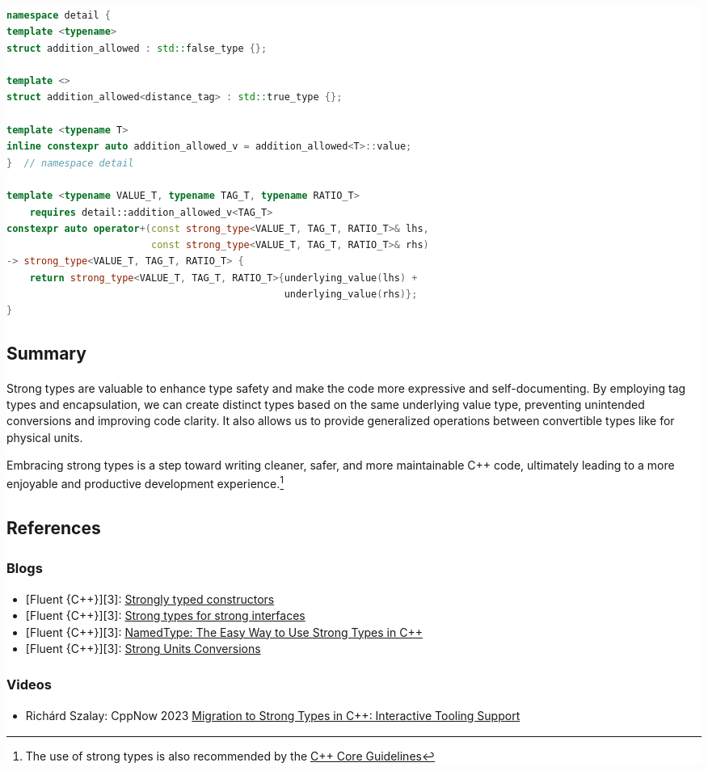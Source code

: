 ```cpp
namespace detail {
template <typename>
struct addition_allowed : std::false_type {};

template <>
struct addition_allowed<distance_tag> : std::true_type {};

template <typename T>
inline constexpr auto addition_allowed_v = addition_allowed<T>::value;
}  // namespace detail

template <typename VALUE_T, typename TAG_T, typename RATIO_T>
    requires detail::addition_allowed_v<TAG_T>
constexpr auto operator+(const strong_type<VALUE_T, TAG_T, RATIO_T>& lhs, 
                         const strong_type<VALUE_T, TAG_T, RATIO_T>& rhs) 
-> strong_type<VALUE_T, TAG_T, RATIO_T> {
    return strong_type<VALUE_T, TAG_T, RATIO_T>{underlying_value(lhs) +
                                                underlying_value(rhs)};
}
```

## Summary

Strong types are valuable to enhance type safety and make the code 
more expressive and self-documenting. By employing tag types and encapsulation, 
we can create distinct types based on the same underlying value type, preventing 
unintended conversions and improving code clarity. It also allows us to provide 
generalized operations between convertible types like for physical units.

Embracing strong types is a step toward writing cleaner, safer, and more 
maintainable C++ code, ultimately leading to a more enjoyable and productive 
development experience.[^1]

## References

### Blogs

* [Fluent {C++}][3]: [Strongly typed constructors](https://www.fluentcpp.com/2016/12/05/named-constructors/)
* [Fluent {C++}][3]: [Strong types for strong interfaces](https://www.fluentcpp.com/2016/12/08/strong-types-for-strong-interfaces/)
* [Fluent {C++}][3]: [NamedType: The Easy Way to Use Strong Types in C++](https://embeddedartistry.com/blog/2018/04/23/namedtype-the-easy-way-to-use-strong-types-in-c/)
* [Fluent {C++}][3]: [Strong Units Conversions](https://www.fluentcpp.com/2017/05/26/strong-types-conversions/)

### Videos

* Richárd Szalay: CppNow 2023 [Migration to Strong Types in C++: Interactive Tooling Support](https://youtu.be/rcXf1VCA1Uc)


[^1]: The use of strong types is also recommended by the [C++ Core Guidelines](https://isocpp.github.io/CppCoreGuidelines/CppCoreGuidelines#Ri-typed)
[^2]: compiler explorer link: [https://godbolt.org/z/KKW1fdfvc](https://godbolt.org/z/KKW1fdfvc)
[^3]: compiler explorer link: [https://godbolt.org/z/3rGdjWjfd](https://godbolt.org/z/3rGdjWjfd)
[^4]: compiler explorer link: [https://godbolt.org/z/G71a18cn9](https://godbolt.org/z/G71a18cn9)
[^5]: compiler explorer link: [https://godbolt.org/z/MfhE9GsGz](https://godbolt.org/z/MfhE9GsGz)
[1]: https://en.cppreference.com/w/cpp/header/chrono
[2]: https://en.cppreference.com/w/cpp/chrono/duration
[3]: https://www.fluentcpp.com/
[4]: https://en.cppreference.com/w/cpp/chrono/duration/duration_cast
[5]: https://en.cppreference.com/w/cpp/numeric/ratio/ratio_divide
[6]: https://en.cppreference.com/w/cpp/types/common_type